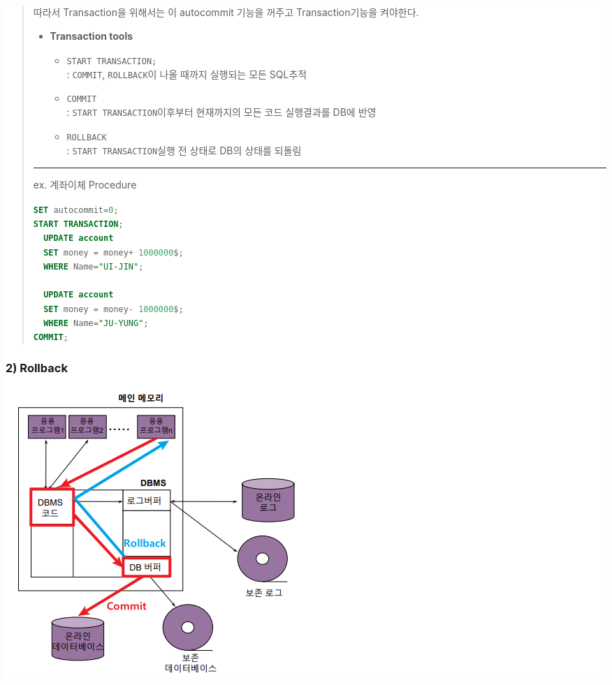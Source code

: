 > 따라서 Transaction을 위해서는 이 autocommit 기능을 꺼주고 Transaction기능을 켜야한다.
>
> - **Transaction tools**
>   - `START TRANSACTION;`<br>
>   : `COMMIT`, `ROLLBACK`이 나올 때까지 실행되는 모든 SQL추적
>
>   - `COMMIT`<br>
>   : `START TRANSACTION`이후부터 현재까지의 모든 코드 실행결과를 DB에 반영
>
>   - `ROLLBACK`<br>
>   : `START TRANSACTION`실행 전 상태로 DB의 상태를 되돌림 
>
> ---
> ex. 계좌이체 Procedure
> ```sql
> SET autocommit=0;
> START TRANSACTION;
>   UPDATE account
>   SET money = money+ 1000000$;
>   WHERE Name="UI-JIN";
>
>   UPDATE account
>   SET money = money- 1000000$;
>   WHERE Name="JU-YUNG";
> COMMIT;
> ```

### 2) Rollback

![Alt text](/assets/img/post/database/db_rollback.png)
